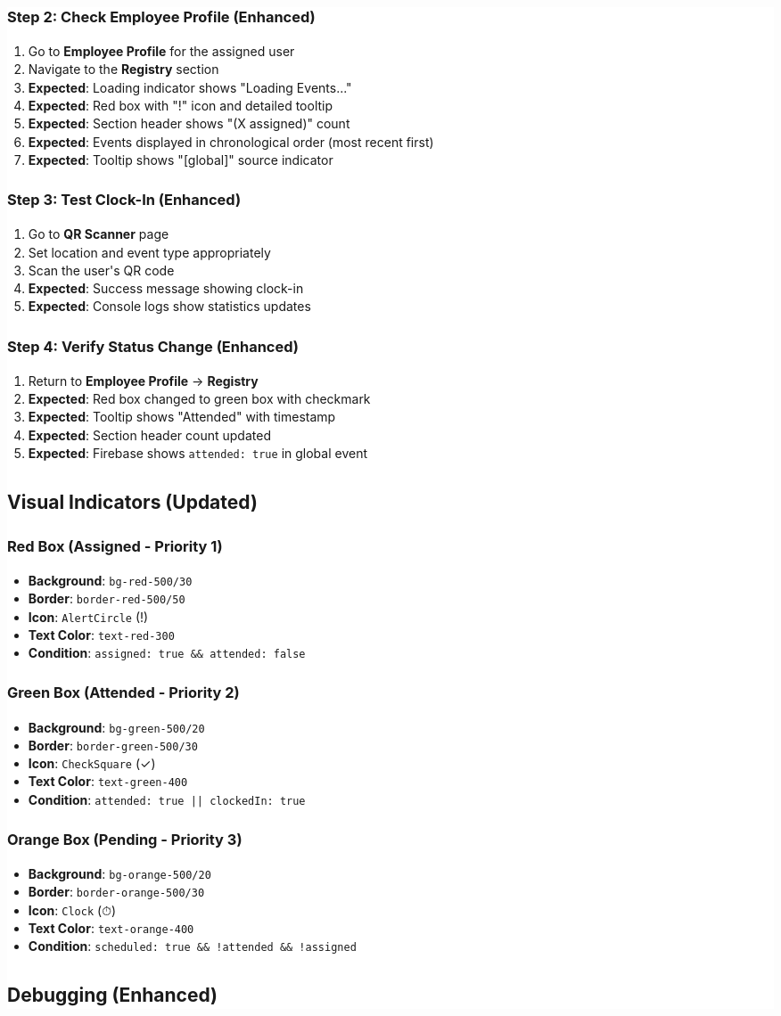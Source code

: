 ### Step 2: Check Employee Profile (Enhanced)
1. Go to **Employee Profile** for the assigned user
2. Navigate to the **Registry** section
3. **Expected**: Loading indicator shows "Loading Events..."
4. **Expected**: Red box with "!" icon and detailed tooltip
5. **Expected**: Section header shows "(X assigned)" count
6. **Expected**: Events displayed in chronological order (most recent first)
7. **Expected**: Tooltip shows "[global]" source indicator

### Step 3: Test Clock-In (Enhanced)
1. Go to **QR Scanner** page
2. Set location and event type appropriately
3. Scan the user's QR code
4. **Expected**: Success message showing clock-in
5. **Expected**: Console logs show statistics updates

### Step 4: Verify Status Change (Enhanced)
1. Return to **Employee Profile** → **Registry**
2. **Expected**: Red box changed to green box with checkmark
3. **Expected**: Tooltip shows "Attended" with timestamp
4. **Expected**: Section header count updated
5. **Expected**: Firebase shows `attended: true` in global event

## Visual Indicators (Updated)

### Red Box (Assigned - Priority 1)
- **Background**: `bg-red-500/30`
- **Border**: `border-red-500/50`
- **Icon**: `AlertCircle` (!)
- **Text Color**: `text-red-300`
- **Condition**: `assigned: true && attended: false`

### Green Box (Attended - Priority 2)
- **Background**: `bg-green-500/20`
- **Border**: `border-green-500/30`
- **Icon**: `CheckSquare` (✓)
- **Text Color**: `text-green-400`
- **Condition**: `attended: true || clockedIn: true`

### Orange Box (Pending - Priority 3)
- **Background**: `bg-orange-500/20`
- **Border**: `border-orange-500/30`
- **Icon**: `Clock` (⏱)
- **Text Color**: `text-orange-400`
- **Condition**: `scheduled: true && !attended && !assigned`

## Debugging (Enhanced)
